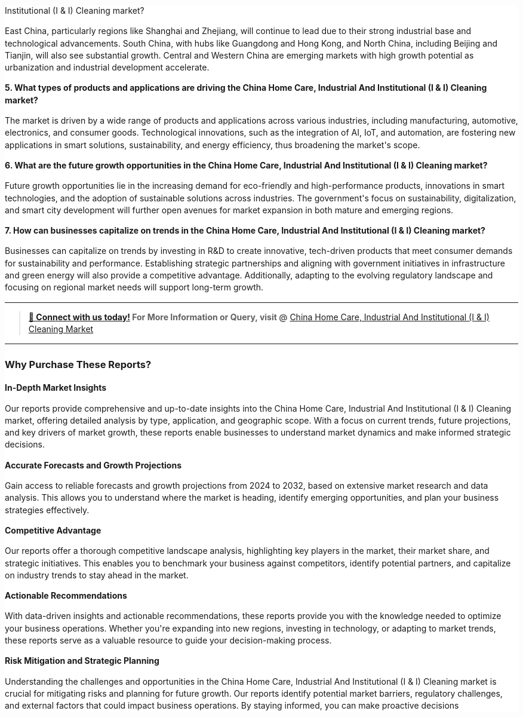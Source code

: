 Institutional (I & I) Cleaning market?</strong></p><p class="" data-start="1468" data-end="1949">East China, particularly regions like Shanghai and Zhejiang, will continue to lead due to their strong industrial base and technological advancements. South China, with hubs like Guangdong and Hong Kong, and North China, including Beijing and Tianjin, will also see substantial growth. Central and Western China are emerging markets with high growth potential as urbanization and industrial development accelerate.</p><p class="" data-start="1951" data-end="2402"><strong data-start="1951" data-end="2032">5. What types of products and applications are driving the China Home Care, Industrial And Institutional (I & I) Cleaning market?</strong></p><p class="" data-start="1951" data-end="2402">The market is driven by a wide range of products and applications across various industries, including manufacturing, automotive, electronics, and consumer goods. Technological innovations, such as the integration of AI, IoT, and automation, are fostering new applications in smart solutions, sustainability, and energy efficiency, thus broadening the market's scope.</p><p class="" data-start="2404" data-end="2849"><strong data-start="2404" data-end="2477">6. What are the future growth opportunities in the China Home Care, Industrial And Institutional (I & I) Cleaning market?</strong></p><p class="" data-start="2404" data-end="2849">Future growth opportunities lie in the increasing demand for eco-friendly and high-performance products, innovations in smart technologies, and the adoption of sustainable solutions across industries. The government's focus on sustainability, digitalization, and smart city development will further open avenues for market expansion in both mature and emerging regions.</p><p class="" data-start="2851" data-end="3371"><strong data-start="2851" data-end="2923">7. How can businesses capitalize on trends in the China Home Care, Industrial And Institutional (I & I) Cleaning market?</strong></p><p class="" data-start="2851" data-end="3371">Businesses can capitalize on trends by investing in R&amp;D to create innovative, tech-driven products that meet consumer demands for sustainability and performance. Establishing strategic partnerships and aligning with government initiatives in infrastructure and green energy will also provide a competitive advantage. Additionally, adapting to the evolving regulatory landscape and focusing on regional market needs will support long-term growth.</p><hr /><blockquote><p><span class="font-[700]"><strong><a href="https://www.marketresearchintellect.com/product/global-home-care-industrial-and-institutional-i-i-cleaning-market/?utm_source=Linkedin&utm_medium=805">📩 Connect with us today!</a> For More Information or Query, visit&nbsp;@</strong>&nbsp;</span><span class="font-[700]"><a href="https://www.marketresearchintellect.com/product/global-home-care-industrial-and-institutional-i-i-cleaning-market/?utm_source=Linkedin&utm_medium=805" target="_blank" data-tracking-control-name="article-ssr-frontend-pulse_little-text-block" data-tracking-will-navigate="" data-test-link="">China Home Care, Industrial And Institutional (I & I) Cleaning Market</a></span></p></blockquote><hr /><h3 class="" data-start="164" data-end="199"><strong data-start="168" data-end="199">Why Purchase These Reports?</strong></h3><p class="" data-start="201" data-end="575"><strong data-start="201" data-end="229">In-Depth Market Insights</strong></p><p class="" data-start="201" data-end="575">Our reports provide comprehensive and up-to-date insights into the China Home Care, Industrial And Institutional (I & I) Cleaning market, offering detailed analysis by type, application, and geographic scope. With a focus on current trends, future projections, and key drivers of market growth, these reports enable businesses to understand market dynamics and make informed strategic decisions.</p><p class="" data-start="577" data-end="893"><strong data-start="577" data-end="622">Accurate Forecasts and Growth Projections</strong></p><p class="" data-start="577" data-end="893">Gain access to reliable forecasts and growth projections from 2024 to 2032, based on extensive market research and data analysis. This allows you to understand where the market is heading, identify emerging opportunities, and plan your business strategies effectively.</p><p class="" data-start="895" data-end="1227"><strong data-start="895" data-end="920">Competitive Advantage</strong></p><p class="" data-start="895" data-end="1227">Our reports offer a thorough competitive landscape analysis, highlighting key players in the market, their market share, and strategic initiatives. This enables you to benchmark your business against competitors, identify potential partners, and capitalize on industry trends to stay ahead in the market.</p><p class="" data-start="1229" data-end="1589"><strong data-start="1229" data-end="1259">Actionable Recommendations</strong></p><p class="" data-start="1229" data-end="1589">With data-driven insights and actionable recommendations, these reports provide you with the knowledge needed to optimize your business operations. Whether you're expanding into new regions, investing in technology, or adapting to market trends, these reports serve as a valuable resource to guide your decision-making process.</p><p class="" data-start="1591" data-end="2004"><strong data-start="1591" data-end="1633">Risk Mitigation and Strategic Planning</strong></p><p class="" data-start="1591" data-end="2004">Understanding the challenges and opportunities in the China Home Care, Industrial And Institutional (I & I) Cleaning market is crucial for mitigating risks and planning for future growth. Our reports identify potential market barriers, regulatory challenges, and external factors that could impact business operations. By staying informed, you can make proactive decisions